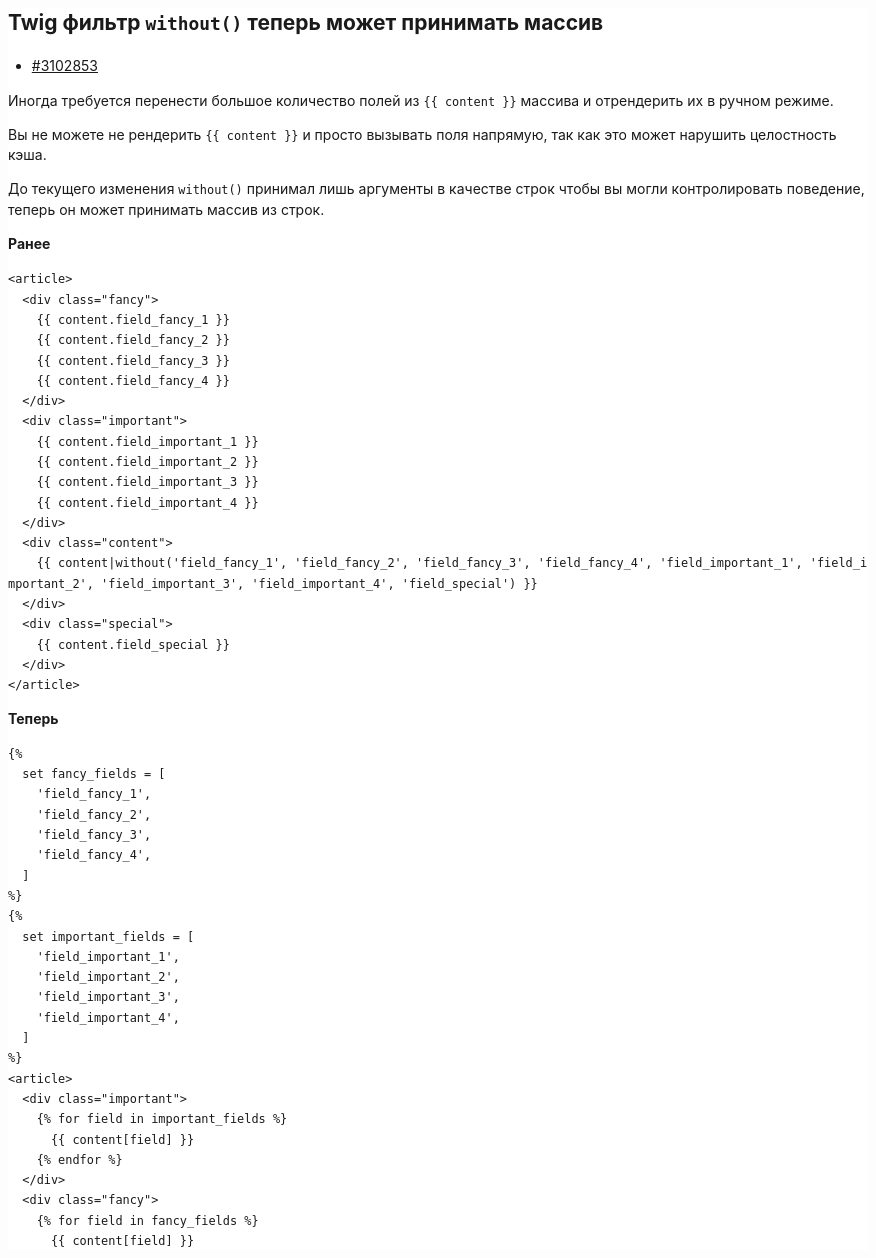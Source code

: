 ## Twig фильтр `without()` теперь может принимать массив

- [#3102853](https://www.drupal.org/node/3102853)

Иногда требуется перенести большое количество полей из `{{ content }}` массива и отрендерить их в ручном режиме.

Вы не можете не рендерить `{{ content }}` и просто вызывать поля напрямую, так как это может нарушить целостность кэша.

До текущего изменения `without()` принимал лишь аргументы в качестве строк чтобы вы могли контролировать поведение, теперь он может принимать массив из строк.

**Ранее**

```twig
<article>
  <div class="fancy">
    {{ content.field_fancy_1 }}
    {{ content.field_fancy_2 }}
    {{ content.field_fancy_3 }}
    {{ content.field_fancy_4 }}
  </div>
  <div class="important">
    {{ content.field_important_1 }}
    {{ content.field_important_2 }}
    {{ content.field_important_3 }}
    {{ content.field_important_4 }}
  </div>
  <div class="content">
    {{ content|without('field_fancy_1', 'field_fancy_2', 'field_fancy_3', 'field_fancy_4', 'field_important_1', 'field_important_2', 'field_important_3', 'field_important_4', 'field_special') }}
  </div>
  <div class="special">
    {{ content.field_special }}
  </div>
</article>
```

**Теперь**

```twig
{%
  set fancy_fields = [
    'field_fancy_1',
    'field_fancy_2',
    'field_fancy_3',
    'field_fancy_4',
  ]
%}
{%
  set important_fields = [
    'field_important_1',
    'field_important_2',
    'field_important_3',
    'field_important_4',
  ]
%}
<article>
  <div class="important">
    {% for field in important_fields %}
      {{ content[field] }}
    {% endfor %}
  </div>
  <div class="fancy">
    {% for field in fancy_fields %}
      {{ content[field] }}
```